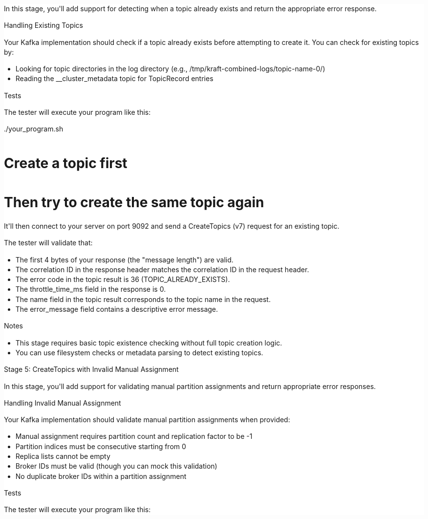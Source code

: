   In this stage, you'll add support for detecting when a topic already exists and return the appropriate error
  response.

  Handling Existing Topics

  Your Kafka implementation should check if a topic already exists before attempting to create it. You can check
   for existing topics by:
  - Looking for topic directories in the log directory (e.g., /tmp/kraft-combined-logs/topic-name-0/)
  - Reading the __cluster_metadata topic for TopicRecord entries

  Tests

  The tester will execute your program like this:

  ./your_program.sh
  # Create a topic first
  # Then try to create the same topic again

  It'll then connect to your server on port 9092 and send a CreateTopics (v7) request for an existing topic.

  The tester will validate that:

  - The first 4 bytes of your response (the "message length") are valid.
  - The correlation ID in the response header matches the correlation ID in the request header.
  - The error code in the topic result is 36 (TOPIC_ALREADY_EXISTS).
  - The throttle_time_ms field in the response is 0.
  - The name field in the topic result corresponds to the topic name in the request.
  - The error_message field contains a descriptive error message.

  Notes

  - This stage requires basic topic existence checking without full topic creation logic.
  - You can use filesystem checks or metadata parsing to detect existing topics.

  Stage 5: CreateTopics with Invalid Manual Assignment

  In this stage, you'll add support for validating manual partition assignments and return appropriate error
  responses.

  Handling Invalid Manual Assignment

  Your Kafka implementation should validate manual partition assignments when provided:
  - Manual assignment requires partition count and replication factor to be -1
  - Partition indices must be consecutive starting from 0
  - Replica lists cannot be empty
  - Broker IDs must be valid (though you can mock this validation)
  - No duplicate broker IDs within a partition assignment

  Tests

  The tester will execute your program like this:

